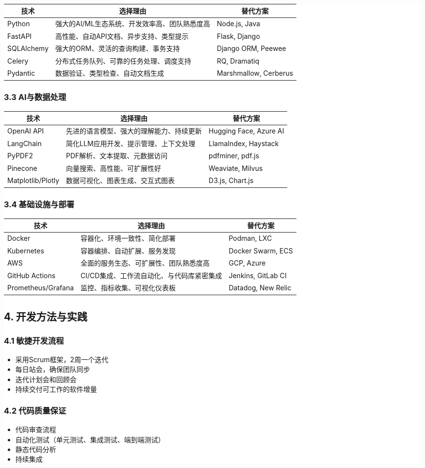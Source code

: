 | 技术 | 选择理由 | 替代方案 |
|------|---------|---------|
| Python | 强大的AI/ML生态系统、开发效率高、团队熟悉度高 | Node.js, Java |
| FastAPI | 高性能、自动API文档、异步支持、类型提示 | Flask, Django |
| SQLAlchemy | 强大的ORM、灵活的查询构建、事务支持 | Django ORM, Peewee |
| Celery | 分布式任务队列、可靠的任务处理、调度支持 | RQ, Dramatiq |
| Pydantic | 数据验证、类型检查、自动文档生成 | Marshmallow, Cerberus |

### 3.3 AI与数据处理

| 技术 | 选择理由 | 替代方案 |
|------|---------|---------|
| OpenAI API | 先进的语言模型、强大的理解能力、持续更新 | Hugging Face, Azure AI |
| LangChain | 简化LLM应用开发、提示管理、上下文处理 | LlamaIndex, Haystack |
| PyPDF2 | PDF解析、文本提取、元数据访问 | pdfminer, pdf.js |
| Pinecone | 向量搜索、高性能、可扩展性好 | Weaviate, Milvus |
| Matplotlib/Plotly | 数据可视化、图表生成、交互式图表 | D3.js, Chart.js |

### 3.4 基础设施与部署

| 技术 | 选择理由 | 替代方案 |
|------|---------|---------|
| Docker | 容器化、环境一致性、简化部署 | Podman, LXC |
| Kubernetes | 容器编排、自动扩展、服务发现 | Docker Swarm, ECS |
| AWS | 全面的服务生态、可扩展性、团队熟悉度高 | GCP, Azure |
| GitHub Actions | CI/CD集成、工作流自动化、与代码库紧密集成 | Jenkins, GitLab CI |
| Prometheus/Grafana | 监控、指标收集、可视化仪表板 | Datadog, New Relic |

## 4. 开发方法与实践

### 4.1 敏捷开发流程
- 采用Scrum框架，2周一个迭代
- 每日站会，确保团队同步
- 迭代计划会和回顾会
- 持续交付可工作的软件增量

### 4.2 代码质量保证
- 代码审查流程
- 自动化测试（单元测试、集成测试、端到端测试）
- 静态代码分析
- 持续集成
